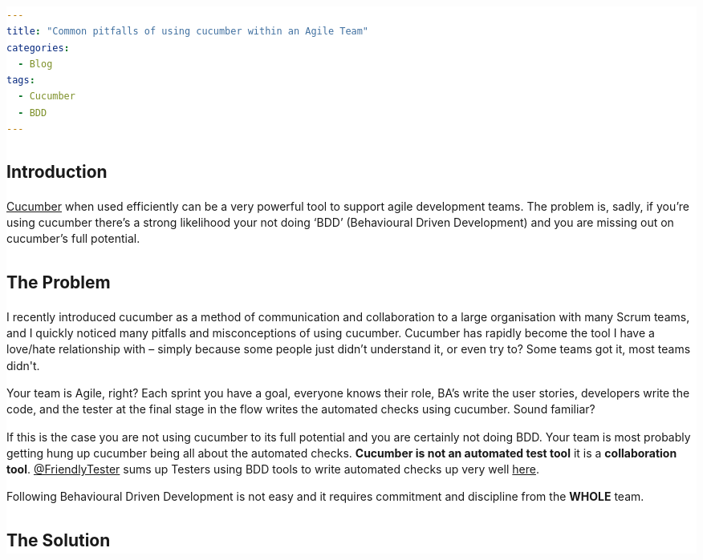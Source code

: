 ```yaml
---
title: "Common pitfalls of using cucumber within an Agile Team"
categories:
  - Blog
tags:
  - Cucumber
  - BDD
---
```


## Introduction
[Cucumber](https://cucumber.io/) when used efficiently can be a very powerful tool to support agile development teams. The problem is, sadly, if you’re using cucumber there’s a strong likelihood your not doing ‘BDD’ (Behavioural Driven Development) and you are missing out on cucumber’s full potential.<br>

## The Problem
I recently introduced cucumber as a method of communication and collaboration to a large organisation with many Scrum teams, and I quickly noticed many pitfalls and misconceptions of using cucumber. Cucumber has rapidly become the tool I have a love/hate relationship with – simply because some people just didn’t understand it, or even try to? Some teams got it, most teams didn't.<br>

Your team is Agile, right? Each sprint you have a goal, everyone knows their role, BA’s write the user stories, developers write the code, and the tester at the final stage in the flow writes the automated checks using cucumber. Sound familiar? <br>

If this is the case you are not using cucumber to its full potential and you are certainly not doing BDD. Your team is most probably getting hung up cucumber being all about the automated checks. **Cucumber is not an automated test tool** it is a **collaboration tool**. [@FriendlyTester](https://twitter.com/FriendlyTester?ref_src=twsrc%5Etfw) sums up Testers using BDD tools to write automated checks up very well [here](https://thefriendlytester.co.uk/search/label/BDD).<br>

Following Behavioural Driven Development is not easy and it requires commitment and discipline from the **WHOLE** team.

## The Solution

<p align="center">